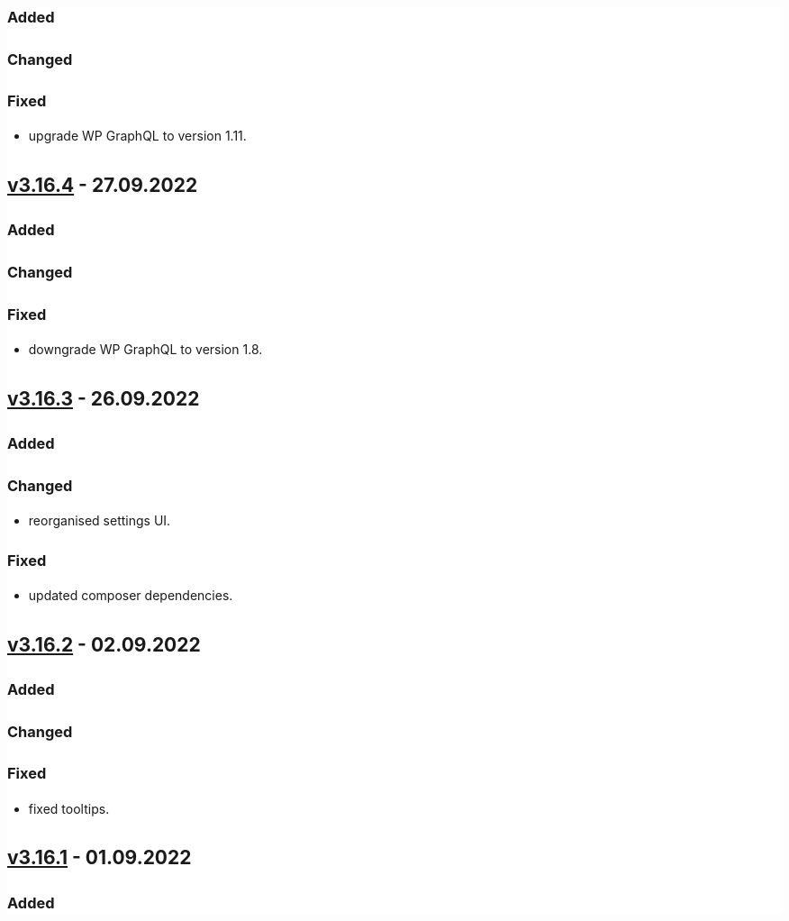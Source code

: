 ### Added

### Changed

### Fixed

- upgrade WP GraphQL to version 1.11.

## [v3.16.4](https://github.com/statik-space/wordpress-statik-graphql/tree/v3.16.4) - 27.09.2022

### Added

### Changed

### Fixed

- downgrade WP GraphQL to version 1.8.

## [v3.16.3](https://github.com/statik-space/wordpress-statik-graphql/tree/v3.16.3) - 26.09.2022

### Added

### Changed

- reorganised settings UI.

### Fixed

- updated composer dependencies.

## [v3.16.2](https://github.com/statik-space/wordpress-statik-graphql/tree/v3.16.2) - 02.09.2022

### Added

### Changed

### Fixed

- fixed tooltips.

## [v3.16.1](https://github.com/statik-space/wordpress-statik-graphql/tree/v3.16.1) - 01.09.2022

### Added
